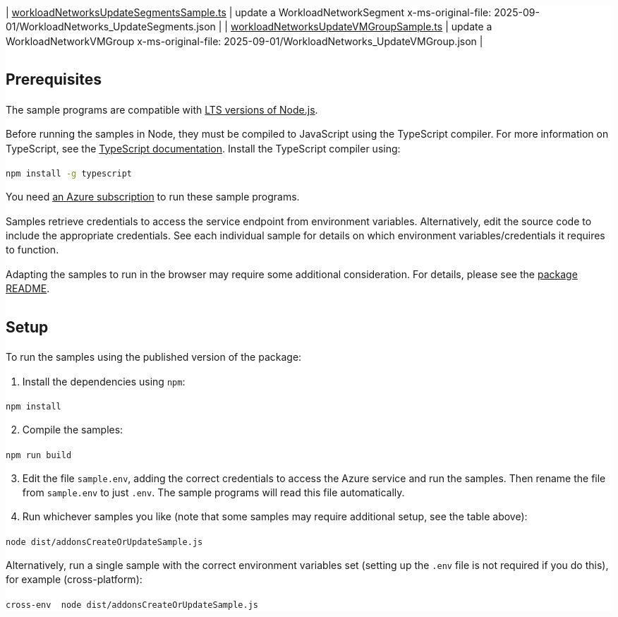 | [workloadNetworksUpdateSegmentsSample.ts][workloadnetworksupdatesegmentssample]             | update a WorkloadNetworkSegment x-ms-original-file: 2025-09-01/WorkloadNetworks_UpdateSegments.json                                      |
| [workloadNetworksUpdateVMGroupSample.ts][workloadnetworksupdatevmgroupsample]               | update a WorkloadNetworkVMGroup x-ms-original-file: 2025-09-01/WorkloadNetworks_UpdateVMGroup.json                                       |

## Prerequisites

The sample programs are compatible with [LTS versions of Node.js](https://github.com/nodejs/release#release-schedule).

Before running the samples in Node, they must be compiled to JavaScript using the TypeScript compiler. For more information on TypeScript, see the [TypeScript documentation][typescript]. Install the TypeScript compiler using:

```bash
npm install -g typescript
```

You need [an Azure subscription][freesub] to run these sample programs.

Samples retrieve credentials to access the service endpoint from environment variables. Alternatively, edit the source code to include the appropriate credentials. See each individual sample for details on which environment variables/credentials it requires to function.

Adapting the samples to run in the browser may require some additional consideration. For details, please see the [package README][package].

## Setup

To run the samples using the published version of the package:

1. Install the dependencies using `npm`:

```bash
npm install
```

2. Compile the samples:

```bash
npm run build
```

3. Edit the file `sample.env`, adding the correct credentials to access the Azure service and run the samples. Then rename the file from `sample.env` to just `.env`. The sample programs will read this file automatically.

4. Run whichever samples you like (note that some samples may require additional setup, see the table above):

```bash
node dist/addonsCreateOrUpdateSample.js
```

Alternatively, run a single sample with the correct environment variables set (setting up the `.env` file is not required if you do this), for example (cross-platform):

```bash
cross-env  node dist/addonsCreateOrUpdateSample.js
```


[addonscreateorupdatesample]: https://github.com/Azure/azure-sdk-for-js/blob/main/sdk/avs/arm-avs/samples/v7/typescript/src/addonsCreateOrUpdateSample.ts
[addonsdeletesample]: https://github.com/Azure/azure-sdk-for-js/blob/main/sdk/avs/arm-avs/samples/v7/typescript/src/addonsDeleteSample.ts
[addonsgetsample]: https://github.com/Azure/azure-sdk-for-js/blob/main/sdk/avs/arm-avs/samples/v7/typescript/src/addonsGetSample.ts
[addonslistsample]: https://github.com/Azure/azure-sdk-for-js/blob/main/sdk/avs/arm-avs/samples/v7/typescript/src/addonsListSample.ts
[authorizationscreateorupdatesample]: https://github.com/Azure/azure-sdk-for-js/blob/main/sdk/avs/arm-avs/samples/v7/typescript/src/authorizationsCreateOrUpdateSample.ts
[authorizationsdeletesample]: https://github.com/Azure/azure-sdk-for-js/blob/main/sdk/avs/arm-avs/samples/v7/typescript/src/authorizationsDeleteSample.ts
[authorizationsgetsample]: https://github.com/Azure/azure-sdk-for-js/blob/main/sdk/avs/arm-avs/samples/v7/typescript/src/authorizationsGetSample.ts
[authorizationslistsample]: https://github.com/Azure/azure-sdk-for-js/blob/main/sdk/avs/arm-avs/samples/v7/typescript/src/authorizationsListSample.ts
[cloudlinkscreateorupdatesample]: https://github.com/Azure/azure-sdk-for-js/blob/main/sdk/avs/arm-avs/samples/v7/typescript/src/cloudLinksCreateOrUpdateSample.ts
[cloudlinksdeletesample]: https://github.com/Azure/azure-sdk-for-js/blob/main/sdk/avs/arm-avs/samples/v7/typescript/src/cloudLinksDeleteSample.ts
[cloudlinksgetsample]: https://github.com/Azure/azure-sdk-for-js/blob/main/sdk/avs/arm-avs/samples/v7/typescript/src/cloudLinksGetSample.ts
[cloudlinkslistsample]: https://github.com/Azure/azure-sdk-for-js/blob/main/sdk/avs/arm-avs/samples/v7/typescript/src/cloudLinksListSample.ts
[clusterscreateorupdatesample]: https://github.com/Azure/azure-sdk-for-js/blob/main/sdk/avs/arm-avs/samples/v7/typescript/src/clustersCreateOrUpdateSample.ts
[clustersdeletesample]: https://github.com/Azure/azure-sdk-for-js/blob/main/sdk/avs/arm-avs/samples/v7/typescript/src/clustersDeleteSample.ts
[clustersgetsample]: https://github.com/Azure/azure-sdk-for-js/blob/main/sdk/avs/arm-avs/samples/v7/typescript/src/clustersGetSample.ts
[clusterslistsample]: https://github.com/Azure/azure-sdk-for-js/blob/main/sdk/avs/arm-avs/samples/v7/typescript/src/clustersListSample.ts
[clusterslistzonessample]: https://github.com/Azure/azure-sdk-for-js/blob/main/sdk/avs/arm-avs/samples/v7/typescript/src/clustersListZonesSample.ts
[clustersupdatesample]: https://github.com/Azure/azure-sdk-for-js/blob/main/sdk/avs/arm-avs/samples/v7/typescript/src/clustersUpdateSample.ts
[datastorescreateorupdatesample]: https://github.com/Azure/azure-sdk-for-js/blob/main/sdk/avs/arm-avs/samples/v7/typescript/src/datastoresCreateOrUpdateSample.ts
[datastoresdeletesample]: https://github.com/Azure/azure-sdk-for-js/blob/main/sdk/avs/arm-avs/samples/v7/typescript/src/datastoresDeleteSample.ts
[datastoresgetsample]: https://github.com/Azure/azure-sdk-for-js/blob/main/sdk/avs/arm-avs/samples/v7/typescript/src/datastoresGetSample.ts
[datastoreslistsample]: https://github.com/Azure/azure-sdk-for-js/blob/main/sdk/avs/arm-avs/samples/v7/typescript/src/datastoresListSample.ts
[globalreachconnectionscreateorupdatesample]: https://github.com/Azure/azure-sdk-for-js/blob/main/sdk/avs/arm-avs/samples/v7/typescript/src/globalReachConnectionsCreateOrUpdateSample.ts
[globalreachconnectionsdeletesample]: https://github.com/Azure/azure-sdk-for-js/blob/main/sdk/avs/arm-avs/samples/v7/typescript/src/globalReachConnectionsDeleteSample.ts
[globalreachconnectionsgetsample]: https://github.com/Azure/azure-sdk-for-js/blob/main/sdk/avs/arm-avs/samples/v7/typescript/src/globalReachConnectionsGetSample.ts
[globalreachconnectionslistsample]: https://github.com/Azure/azure-sdk-for-js/blob/main/sdk/avs/arm-avs/samples/v7/typescript/src/globalReachConnectionsListSample.ts
[hcxenterprisesitescreateorupdatesample]: https://github.com/Azure/azure-sdk-for-js/blob/main/sdk/avs/arm-avs/samples/v7/typescript/src/hcxEnterpriseSitesCreateOrUpdateSample.ts
[hcxenterprisesitesdeletesample]: https://github.com/Azure/azure-sdk-for-js/blob/main/sdk/avs/arm-avs/samples/v7/typescript/src/hcxEnterpriseSitesDeleteSample.ts
[hcxenterprisesitesgetsample]: https://github.com/Azure/azure-sdk-for-js/blob/main/sdk/avs/arm-avs/samples/v7/typescript/src/hcxEnterpriseSitesGetSample.ts
[hcxenterprisesiteslistsample]: https://github.com/Azure/azure-sdk-for-js/blob/main/sdk/avs/arm-avs/samples/v7/typescript/src/hcxEnterpriseSitesListSample.ts
[hostsgetsample]: https://github.com/Azure/azure-sdk-for-js/blob/main/sdk/avs/arm-avs/samples/v7/typescript/src/hostsGetSample.ts
[hostslistsample]: https://github.com/Azure/azure-sdk-for-js/blob/main/sdk/avs/arm-avs/samples/v7/typescript/src/hostsListSample.ts
[iscsipathscreateorupdatesample]: https://github.com/Azure/azure-sdk-for-js/blob/main/sdk/avs/arm-avs/samples/v7/typescript/src/iscsiPathsCreateOrUpdateSample.ts
[iscsipathsdeletesample]: https://github.com/Azure/azure-sdk-for-js/blob/main/sdk/avs/arm-avs/samples/v7/typescript/src/iscsiPathsDeleteSample.ts
[iscsipathsgetsample]: https://github.com/Azure/azure-sdk-for-js/blob/main/sdk/avs/arm-avs/samples/v7/typescript/src/iscsiPathsGetSample.ts
[iscsipathslistbyprivatecloudsample]: https://github.com/Azure/azure-sdk-for-js/blob/main/sdk/avs/arm-avs/samples/v7/typescript/src/iscsiPathsListByPrivateCloudSample.ts
[licensescreateorupdatesample]: https://github.com/Azure/azure-sdk-for-js/blob/main/sdk/avs/arm-avs/samples/v7/typescript/src/licensesCreateOrUpdateSample.ts
[licensesdeletesample]: https://github.com/Azure/azure-sdk-for-js/blob/main/sdk/avs/arm-avs/samples/v7/typescript/src/licensesDeleteSample.ts
[licensesgetpropertiessample]: https://github.com/Azure/azure-sdk-for-js/blob/main/sdk/avs/arm-avs/samples/v7/typescript/src/licensesGetPropertiesSample.ts
[licensesgetsample]: https://github.com/Azure/azure-sdk-for-js/blob/main/sdk/avs/arm-avs/samples/v7/typescript/src/licensesGetSample.ts
[licenseslistsample]: https://github.com/Azure/azure-sdk-for-js/blob/main/sdk/avs/arm-avs/samples/v7/typescript/src/licensesListSample.ts
[locationscheckquotaavailabilitysample]: https://github.com/Azure/azure-sdk-for-js/blob/main/sdk/avs/arm-avs/samples/v7/typescript/src/locationsCheckQuotaAvailabilitySample.ts
[locationschecktrialavailabilitysample]: https://github.com/Azure/azure-sdk-for-js/blob/main/sdk/avs/arm-avs/samples/v7/typescript/src/locationsCheckTrialAvailabilitySample.ts
[maintenancesgetsample]: https://github.com/Azure/azure-sdk-for-js/blob/main/sdk/avs/arm-avs/samples/v7/typescript/src/maintenancesGetSample.ts
[maintenancesinitiatecheckssample]: https://github.com/Azure/azure-sdk-for-js/blob/main/sdk/avs/arm-avs/samples/v7/typescript/src/maintenancesInitiateChecksSample.ts
[maintenanceslistsample]: https://github.com/Azure/azure-sdk-for-js/blob/main/sdk/avs/arm-avs/samples/v7/typescript/src/maintenancesListSample.ts
[maintenancesreschedulesample]: https://github.com/Azure/azure-sdk-for-js/blob/main/sdk/avs/arm-avs/samples/v7/typescript/src/maintenancesRescheduleSample.ts
[maintenancesschedulesample]: https://github.com/Azure/azure-sdk-for-js/blob/main/sdk/avs/arm-avs/samples/v7/typescript/src/maintenancesScheduleSample.ts
[operationslistsample]: https://github.com/Azure/azure-sdk-for-js/blob/main/sdk/avs/arm-avs/samples/v7/typescript/src/operationsListSample.ts
[placementpoliciescreateorupdatesample]: https://github.com/Azure/azure-sdk-for-js/blob/main/sdk/avs/arm-avs/samples/v7/typescript/src/placementPoliciesCreateOrUpdateSample.ts
[placementpoliciesdeletesample]: https://github.com/Azure/azure-sdk-for-js/blob/main/sdk/avs/arm-avs/samples/v7/typescript/src/placementPoliciesDeleteSample.ts
[placementpoliciesgetsample]: https://github.com/Azure/azure-sdk-for-js/blob/main/sdk/avs/arm-avs/samples/v7/typescript/src/placementPoliciesGetSample.ts
[placementpolicieslistsample]: https://github.com/Azure/azure-sdk-for-js/blob/main/sdk/avs/arm-avs/samples/v7/typescript/src/placementPoliciesListSample.ts
[placementpoliciesupdatesample]: https://github.com/Azure/azure-sdk-for-js/blob/main/sdk/avs/arm-avs/samples/v7/typescript/src/placementPoliciesUpdateSample.ts
[privatecloudscreateorupdatesample]: https://github.com/Azure/azure-sdk-for-js/blob/main/sdk/avs/arm-avs/samples/v7/typescript/src/privateCloudsCreateOrUpdateSample.ts
[privatecloudsdeletesample]: https://github.com/Azure/azure-sdk-for-js/blob/main/sdk/avs/arm-avs/samples/v7/typescript/src/privateCloudsDeleteSample.ts
[privatecloudsgetsample]: https://github.com/Azure/azure-sdk-for-js/blob/main/sdk/avs/arm-avs/samples/v7/typescript/src/privateCloudsGetSample.ts
[privatecloudsgetvcflicensesample]: https://github.com/Azure/azure-sdk-for-js/blob/main/sdk/avs/arm-avs/samples/v7/typescript/src/privateCloudsGetVcfLicenseSample.ts
[privatecloudslistadmincredentialssample]: https://github.com/Azure/azure-sdk-for-js/blob/main/sdk/avs/arm-avs/samples/v7/typescript/src/privateCloudsListAdminCredentialsSample.ts
[privatecloudslistinsubscriptionsample]: https://github.com/Azure/azure-sdk-for-js/blob/main/sdk/avs/arm-avs/samples/v7/typescript/src/privateCloudsListInSubscriptionSample.ts
[privatecloudslistsample]: https://github.com/Azure/azure-sdk-for-js/blob/main/sdk/avs/arm-avs/samples/v7/typescript/src/privateCloudsListSample.ts
[privatecloudsrotatensxtpasswordsample]: https://github.com/Azure/azure-sdk-for-js/blob/main/sdk/avs/arm-avs/samples/v7/typescript/src/privateCloudsRotateNsxtPasswordSample.ts
[privatecloudsrotatevcenterpasswordsample]: https://github.com/Azure/azure-sdk-for-js/blob/main/sdk/avs/arm-avs/samples/v7/typescript/src/privateCloudsRotateVcenterPasswordSample.ts
[privatecloudsupdatesample]: https://github.com/Azure/azure-sdk-for-js/blob/main/sdk/avs/arm-avs/samples/v7/typescript/src/privateCloudsUpdateSample.ts
[provisionednetworksgetsample]: https://github.com/Azure/azure-sdk-for-js/blob/main/sdk/avs/arm-avs/samples/v7/typescript/src/provisionedNetworksGetSample.ts
[provisionednetworkslistsample]: https://github.com/Azure/azure-sdk-for-js/blob/main/sdk/avs/arm-avs/samples/v7/typescript/src/provisionedNetworksListSample.ts
[purestoragepoliciescreateorupdatesample]: https://github.com/Azure/azure-sdk-for-js/blob/main/sdk/avs/arm-avs/samples/v7/typescript/src/pureStoragePoliciesCreateOrUpdateSample.ts
[purestoragepoliciesdeletesample]: https://github.com/Azure/azure-sdk-for-js/blob/main/sdk/avs/arm-avs/samples/v7/typescript/src/pureStoragePoliciesDeleteSample.ts
[purestoragepoliciesgetsample]: https://github.com/Azure/azure-sdk-for-js/blob/main/sdk/avs/arm-avs/samples/v7/typescript/src/pureStoragePoliciesGetSample.ts
[purestoragepolicieslistsample]: https://github.com/Azure/azure-sdk-for-js/blob/main/sdk/avs/arm-avs/samples/v7/typescript/src/pureStoragePoliciesListSample.ts
[scriptcmdletsgetsample]: https://github.com/Azure/azure-sdk-for-js/blob/main/sdk/avs/arm-avs/samples/v7/typescript/src/scriptCmdletsGetSample.ts
[scriptcmdletslistsample]: https://github.com/Azure/azure-sdk-for-js/blob/main/sdk/avs/arm-avs/samples/v7/typescript/src/scriptCmdletsListSample.ts
[scriptexecutionscreateorupdatesample]: https://github.com/Azure/azure-sdk-for-js/blob/main/sdk/avs/arm-avs/samples/v7/typescript/src/scriptExecutionsCreateOrUpdateSample.ts
[scriptexecutionsdeletesample]: https://github.com/Azure/azure-sdk-for-js/blob/main/sdk/avs/arm-avs/samples/v7/typescript/src/scriptExecutionsDeleteSample.ts
[scriptexecutionsgetexecutionlogssample]: https://github.com/Azure/azure-sdk-for-js/blob/main/sdk/avs/arm-avs/samples/v7/typescript/src/scriptExecutionsGetExecutionLogsSample.ts
[scriptexecutionsgetsample]: https://github.com/Azure/azure-sdk-for-js/blob/main/sdk/avs/arm-avs/samples/v7/typescript/src/scriptExecutionsGetSample.ts
[scriptexecutionslistsample]: https://github.com/Azure/azure-sdk-for-js/blob/main/sdk/avs/arm-avs/samples/v7/typescript/src/scriptExecutionsListSample.ts
[scriptpackagesgetsample]: https://github.com/Azure/azure-sdk-for-js/blob/main/sdk/avs/arm-avs/samples/v7/typescript/src/scriptPackagesGetSample.ts
[scriptpackageslistsample]: https://github.com/Azure/azure-sdk-for-js/blob/main/sdk/avs/arm-avs/samples/v7/typescript/src/scriptPackagesListSample.ts
[servicecomponentscheckavailabilitysample]: https://github.com/Azure/azure-sdk-for-js/blob/main/sdk/avs/arm-avs/samples/v7/typescript/src/serviceComponentsCheckAvailabilitySample.ts
[skuslistsample]: https://github.com/Azure/azure-sdk-for-js/blob/main/sdk/avs/arm-avs/samples/v7/typescript/src/skusListSample.ts
[virtualmachinesgetsample]: https://github.com/Azure/azure-sdk-for-js/blob/main/sdk/avs/arm-avs/samples/v7/typescript/src/virtualMachinesGetSample.ts
[virtualmachineslistsample]: https://github.com/Azure/azure-sdk-for-js/blob/main/sdk/avs/arm-avs/samples/v7/typescript/src/virtualMachinesListSample.ts
[virtualmachinesrestrictmovementsample]: https://github.com/Azure/azure-sdk-for-js/blob/main/sdk/avs/arm-avs/samples/v7/typescript/src/virtualMachinesRestrictMovementSample.ts
[workloadnetworkscreatedhcpsample]: https://github.com/Azure/azure-sdk-for-js/blob/main/sdk/avs/arm-avs/samples/v7/typescript/src/workloadNetworksCreateDhcpSample.ts
[workloadnetworkscreatednsservicesample]: https://github.com/Azure/azure-sdk-for-js/blob/main/sdk/avs/arm-avs/samples/v7/typescript/src/workloadNetworksCreateDnsServiceSample.ts
[workloadnetworkscreatednszonesample]: https://github.com/Azure/azure-sdk-for-js/blob/main/sdk/avs/arm-avs/samples/v7/typescript/src/workloadNetworksCreateDnsZoneSample.ts
[workloadnetworkscreateportmirroringsample]: https://github.com/Azure/azure-sdk-for-js/blob/main/sdk/avs/arm-avs/samples/v7/typescript/src/workloadNetworksCreatePortMirroringSample.ts
[workloadnetworkscreatepublicipsample]: https://github.com/Azure/azure-sdk-for-js/blob/main/sdk/avs/arm-avs/samples/v7/typescript/src/workloadNetworksCreatePublicIPSample.ts
[workloadnetworkscreatesegmentssample]: https://github.com/Azure/azure-sdk-for-js/blob/main/sdk/avs/arm-avs/samples/v7/typescript/src/workloadNetworksCreateSegmentsSample.ts
[workloadnetworkscreatevmgroupsample]: https://github.com/Azure/azure-sdk-for-js/blob/main/sdk/avs/arm-avs/samples/v7/typescript/src/workloadNetworksCreateVMGroupSample.ts
[workloadnetworksdeletedhcpsample]: https://github.com/Azure/azure-sdk-for-js/blob/main/sdk/avs/arm-avs/samples/v7/typescript/src/workloadNetworksDeleteDhcpSample.ts
[workloadnetworksdeletednsservicesample]: https://github.com/Azure/azure-sdk-for-js/blob/main/sdk/avs/arm-avs/samples/v7/typescript/src/workloadNetworksDeleteDnsServiceSample.ts
[workloadnetworksdeletednszonesample]: https://github.com/Azure/azure-sdk-for-js/blob/main/sdk/avs/arm-avs/samples/v7/typescript/src/workloadNetworksDeleteDnsZoneSample.ts
[workloadnetworksdeleteportmirroringsample]: https://github.com/Azure/azure-sdk-for-js/blob/main/sdk/avs/arm-avs/samples/v7/typescript/src/workloadNetworksDeletePortMirroringSample.ts
[workloadnetworksdeletepublicipsample]: https://github.com/Azure/azure-sdk-for-js/blob/main/sdk/avs/arm-avs/samples/v7/typescript/src/workloadNetworksDeletePublicIPSample.ts
[workloadnetworksdeletesegmentsample]: https://github.com/Azure/azure-sdk-for-js/blob/main/sdk/avs/arm-avs/samples/v7/typescript/src/workloadNetworksDeleteSegmentSample.ts
[workloadnetworksdeletevmgroupsample]: https://github.com/Azure/azure-sdk-for-js/blob/main/sdk/avs/arm-avs/samples/v7/typescript/src/workloadNetworksDeleteVMGroupSample.ts
[workloadnetworksgetdhcpsample]: https://github.com/Azure/azure-sdk-for-js/blob/main/sdk/avs/arm-avs/samples/v7/typescript/src/workloadNetworksGetDhcpSample.ts
[workloadnetworksgetdnsservicesample]: https://github.com/Azure/azure-sdk-for-js/blob/main/sdk/avs/arm-avs/samples/v7/typescript/src/workloadNetworksGetDnsServiceSample.ts
[workloadnetworksgetdnszonesample]: https://github.com/Azure/azure-sdk-for-js/blob/main/sdk/avs/arm-avs/samples/v7/typescript/src/workloadNetworksGetDnsZoneSample.ts
[workloadnetworksgetgatewaysample]: https://github.com/Azure/azure-sdk-for-js/blob/main/sdk/avs/arm-avs/samples/v7/typescript/src/workloadNetworksGetGatewaySample.ts
[workloadnetworksgetportmirroringsample]: https://github.com/Azure/azure-sdk-for-js/blob/main/sdk/avs/arm-avs/samples/v7/typescript/src/workloadNetworksGetPortMirroringSample.ts
[workloadnetworksgetpublicipsample]: https://github.com/Azure/azure-sdk-for-js/blob/main/sdk/avs/arm-avs/samples/v7/typescript/src/workloadNetworksGetPublicIPSample.ts
[workloadnetworksgetsample]: https://github.com/Azure/azure-sdk-for-js/blob/main/sdk/avs/arm-avs/samples/v7/typescript/src/workloadNetworksGetSample.ts
[workloadnetworksgetsegmentsample]: https://github.com/Azure/azure-sdk-for-js/blob/main/sdk/avs/arm-avs/samples/v7/typescript/src/workloadNetworksGetSegmentSample.ts
[workloadnetworksgetvmgroupsample]: https://github.com/Azure/azure-sdk-for-js/blob/main/sdk/avs/arm-avs/samples/v7/typescript/src/workloadNetworksGetVMGroupSample.ts
[workloadnetworksgetvirtualmachinesample]: https://github.com/Azure/azure-sdk-for-js/blob/main/sdk/avs/arm-avs/samples/v7/typescript/src/workloadNetworksGetVirtualMachineSample.ts
[workloadnetworkslistdhcpsample]: https://github.com/Azure/azure-sdk-for-js/blob/main/sdk/avs/arm-avs/samples/v7/typescript/src/workloadNetworksListDhcpSample.ts
[workloadnetworkslistdnsservicessample]: https://github.com/Azure/azure-sdk-for-js/blob/main/sdk/avs/arm-avs/samples/v7/typescript/src/workloadNetworksListDnsServicesSample.ts
[workloadnetworkslistdnszonessample]: https://github.com/Azure/azure-sdk-for-js/blob/main/sdk/avs/arm-avs/samples/v7/typescript/src/workloadNetworksListDnsZonesSample.ts
[workloadnetworkslistgatewayssample]: https://github.com/Azure/azure-sdk-for-js/blob/main/sdk/avs/arm-avs/samples/v7/typescript/src/workloadNetworksListGatewaysSample.ts
[workloadnetworkslistportmirroringsample]: https://github.com/Azure/azure-sdk-for-js/blob/main/sdk/avs/arm-avs/samples/v7/typescript/src/workloadNetworksListPortMirroringSample.ts
[workloadnetworkslistpublicipssample]: https://github.com/Azure/azure-sdk-for-js/blob/main/sdk/avs/arm-avs/samples/v7/typescript/src/workloadNetworksListPublicIPsSample.ts
[workloadnetworkslistsample]: https://github.com/Azure/azure-sdk-for-js/blob/main/sdk/avs/arm-avs/samples/v7/typescript/src/workloadNetworksListSample.ts
[workloadnetworkslistsegmentssample]: https://github.com/Azure/azure-sdk-for-js/blob/main/sdk/avs/arm-avs/samples/v7/typescript/src/workloadNetworksListSegmentsSample.ts
[workloadnetworkslistvmgroupssample]: https://github.com/Azure/azure-sdk-for-js/blob/main/sdk/avs/arm-avs/samples/v7/typescript/src/workloadNetworksListVMGroupsSample.ts
[workloadnetworkslistvirtualmachinessample]: https://github.com/Azure/azure-sdk-for-js/blob/main/sdk/avs/arm-avs/samples/v7/typescript/src/workloadNetworksListVirtualMachinesSample.ts
[workloadnetworksupdatedhcpsample]: https://github.com/Azure/azure-sdk-for-js/blob/main/sdk/avs/arm-avs/samples/v7/typescript/src/workloadNetworksUpdateDhcpSample.ts
[workloadnetworksupdatednsservicesample]: https://github.com/Azure/azure-sdk-for-js/blob/main/sdk/avs/arm-avs/samples/v7/typescript/src/workloadNetworksUpdateDnsServiceSample.ts
[workloadnetworksupdatednszonesample]: https://github.com/Azure/azure-sdk-for-js/blob/main/sdk/avs/arm-avs/samples/v7/typescript/src/workloadNetworksUpdateDnsZoneSample.ts
[workloadnetworksupdateportmirroringsample]: https://github.com/Azure/azure-sdk-for-js/blob/main/sdk/avs/arm-avs/samples/v7/typescript/src/workloadNetworksUpdatePortMirroringSample.ts
[workloadnetworksupdatesegmentssample]: https://github.com/Azure/azure-sdk-for-js/blob/main/sdk/avs/arm-avs/samples/v7/typescript/src/workloadNetworksUpdateSegmentsSample.ts
[workloadnetworksupdatevmgroupsample]: https://github.com/Azure/azure-sdk-for-js/blob/main/sdk/avs/arm-avs/samples/v7/typescript/src/workloadNetworksUpdateVMGroupSample.ts
[apiref]: https://learn.microsoft.com/javascript/api/@azure/arm-avs?view=azure-node-preview
[freesub]: https://azure.microsoft.com/free/
[package]: https://github.com/Azure/azure-sdk-for-js/tree/main/sdk/avs/arm-avs/README.md
[typescript]: https://www.typescriptlang.org/docs/home.html